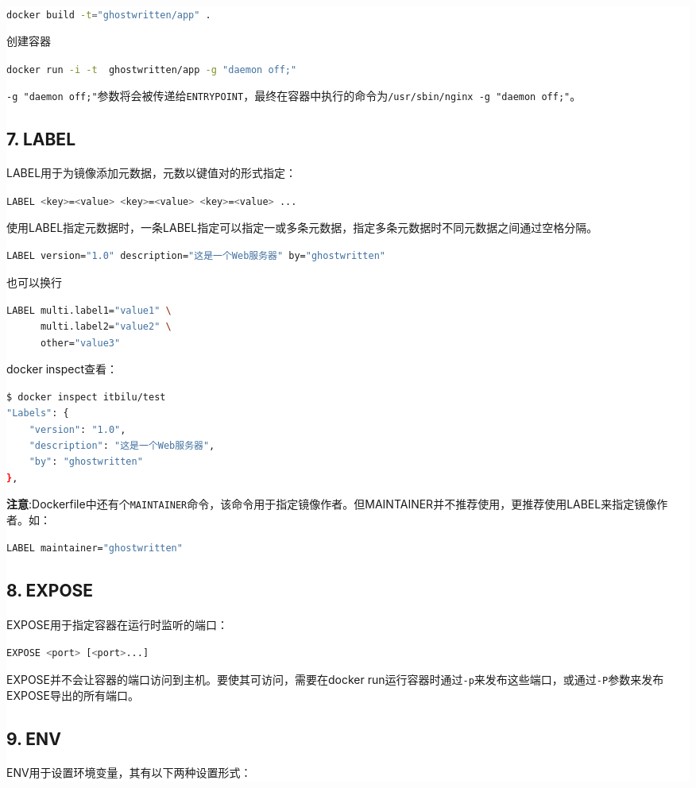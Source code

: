 ```bash
docker build -t="ghostwritten/app" .
```
创建容器

```bash
docker run -i -t  ghostwritten/app -g "daemon off;"
```
`-g "daemon off;"`参数将会被传递给`ENTRYPOINT`，最终在容器中执行的命令为`/usr/sbin/nginx -g "daemon off;"`。


## 7. LABEL
LABEL用于为镜像添加元数据，元数以键值对的形式指定：

```bash
LABEL <key>=<value> <key>=<value> <key>=<value> ...
```
使用LABEL指定元数据时，一条LABEL指定可以指定一或多条元数据，指定多条元数据时不同元数据之间通过空格分隔。

```bash
LABEL version="1.0" description="这是一个Web服务器" by="ghostwritten"
```
也可以换行

```bash
LABEL multi.label1="value1" \
      multi.label2="value2" \
      other="value3"
```

docker inspect查看：

```bash
$ docker inspect itbilu/test
"Labels": {
    "version": "1.0",
    "description": "这是一个Web服务器",
    "by": "ghostwritten"
},
```
**注意**:Dockerfile中还有个`MAINTAINER`命令，该命令用于指定镜像作者。但MAINTAINER并不推荐使用，更推荐使用LABEL来指定镜像作者。如：

```bash
LABEL maintainer="ghostwritten"
```

## 8. EXPOSE
EXPOSE用于指定容器在运行时监听的端口：

```bash
EXPOSE <port> [<port>...]
```

EXPOSE并不会让容器的端口访问到主机。要使其可访问，需要在docker run运行容器时通过`-p`来发布这些端口，或通过`-P`参数来发布EXPOSE导出的所有端口。

## 9. ENV
ENV用于设置环境变量，其有以下两种设置形式：
